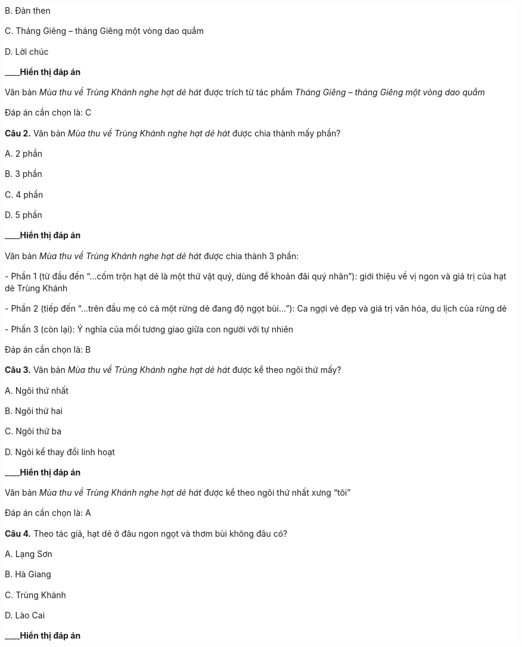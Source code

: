 B. Đàn then

C. Tháng Giêng _–_ tháng Giêng một vòng dao quắm

D. Lời chúc

____**Hiển thị đáp án**

Văn bản  _Mùa thu về Trùng Khánh nghe hạt dẻ hát_ được trích từ tác phẩm  _Tháng Giêng – tháng Giêng một vòng dao quắm_

Đáp án cần chọn là: C

**Câu 2.** Văn bản  _Mùa thu về Trùng Khánh nghe hạt dẻ hát_ được chia thành mấy phần?

A. 2 phần

B. 3 phần

C. 4 phần

D. 5 phần

____**Hiển thị đáp án**

Văn bản  _Mùa thu về Trùng Khánh nghe hạt dẻ hát_ được chia thành 3 phần:

\- Phần 1 (từ đầu đến “…cốm trộn hạt dẻ là một thứ vật quý, dùng để khoản đãi quý nhân”): giới thiệu về vị ngon và giá trị của hạt dẻ Trùng Khánh

\- Phần 2 (tiếp đến “…trên đầu mẹ có cả một rừng dẻ đang độ ngọt bùi…”): Ca ngợi vẻ đẹp và giá trị văn hóa, du lịch của rừng dẻ

\- Phần 3 (còn lại): Ý nghĩa của mối tương giao giữa con người với tự nhiên

Đáp án cần chọn là: B

**Câu 3.** Văn bản  _Mùa thu về Trùng Khánh nghe hạt dẻ hát_ được kể theo ngôi thứ mấy?

A. Ngôi thứ nhất

B. Ngôi thứ hai

C. Ngôi thứ ba

D. Ngôi kể thay đổi linh hoạt

____**Hiển thị đáp án**

Văn bản  _Mùa thu về Trùng Khánh nghe hạt dẻ hát_ được kể theo ngôi thứ nhất xưng “tôi”

Đáp án cần chọn là: A

**Câu 4.** Theo tác giả, hạt dẻ ở đâu ngon ngọt và thơm bùi không đâu có?

A. Lạng Sơn

B. Hà Giang

C. Trùng Khánh

D. Lào Cai

____**Hiển thị đáp án**

